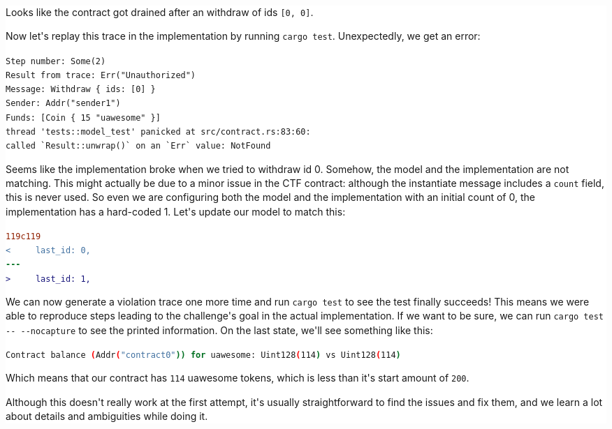 Looks like the contract got drained after an withdraw of ids `[0, 0]`.

Now let's replay this trace in the implementation by running `cargo test`. Unexpectedly, we get an error:
```
Step number: Some(2)
Result from trace: Err("Unauthorized")
Message: Withdraw { ids: [0] }
Sender: Addr("sender1")
Funds: [Coin { 15 "uawesome" }]
thread 'tests::model_test' panicked at src/contract.rs:83:60:
called `Result::unwrap()` on an `Err` value: NotFound
```

Seems like the implementation broke when we tried to withdraw id 0. Somehow, the model and the implementation are not matching. This might actually be due to a minor issue in the CTF contract: although the instantiate message includes a `count` field, this is never used. So even we are configuring both the model and the implementation with an initial count of 0, the implementation has a hard-coded 1. Let's update our model to match this:
```diff
119c119
<     last_id: 0,
---
>     last_id: 1,
```

We can now generate a violation trace one more time and run `cargo test` to see the test finally succeeds! This means we were able to reproduce steps leading to the challenge's goal in the actual implementation. If we want to be sure, we can run `cargo test -- --nocapture` to see the printed information. On the last state, we'll see something like this:
```bash
Contract balance (Addr("contract0")) for uawesome: Uint128(114) vs Uint128(114)
```
Which means that our contract has `114` uawesome tokens, which is less than it's start amount of `200`.

Although this doesn't really work at the first attempt, it's usually
straightforward to find the issues and fix them, and we learn a lot about
details and ambiguities while doing it.


